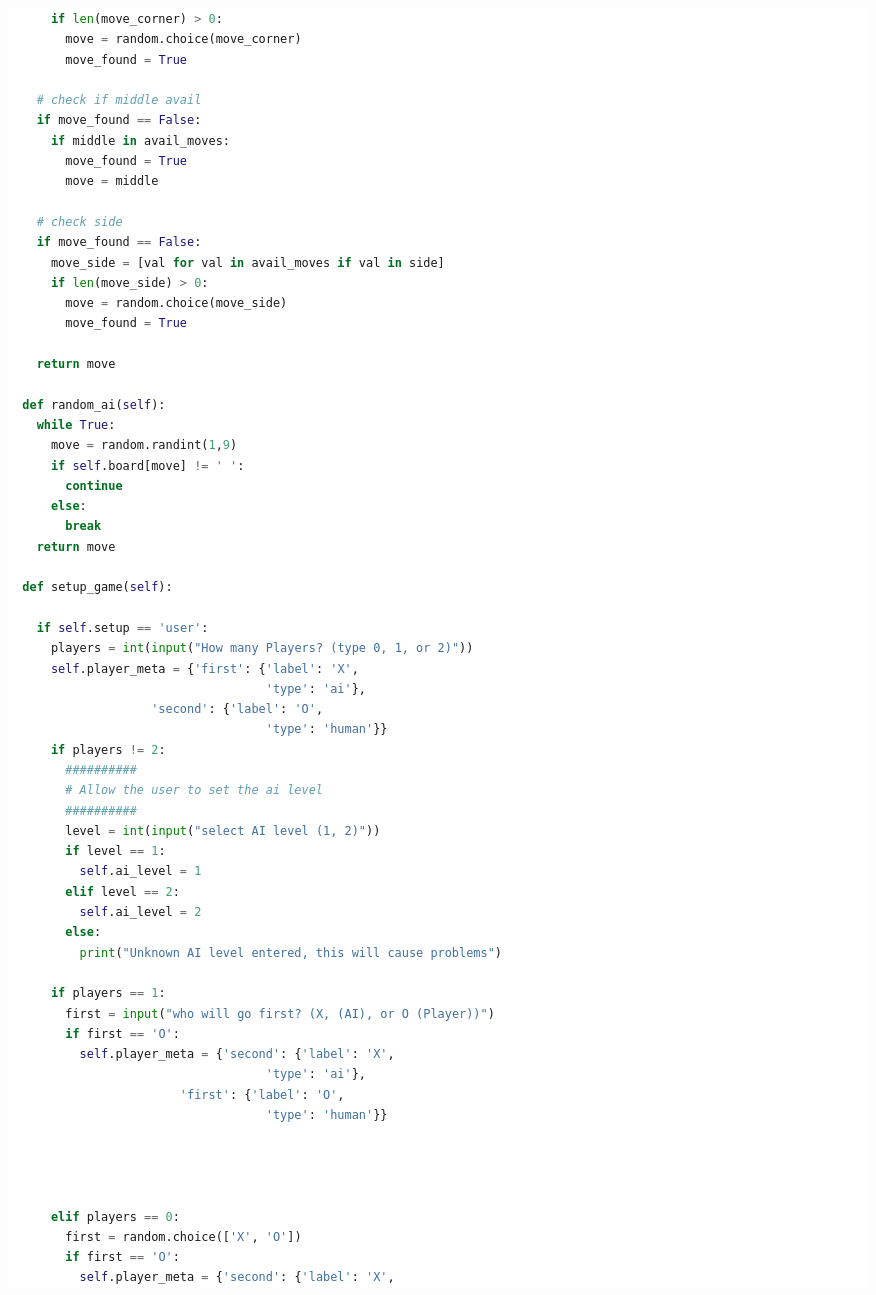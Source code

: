 ```python
      if len(move_corner) > 0:
        move = random.choice(move_corner)
        move_found = True
        
    # check if middle avail
    if move_found == False:
      if middle in avail_moves:
        move_found = True
        move = middle

    # check side
    if move_found == False:
      move_side = [val for val in avail_moves if val in side]
      if len(move_side) > 0:
        move = random.choice(move_side)
        move_found = True

    return move

  def random_ai(self):
    while True:
      move = random.randint(1,9)
      if self.board[move] != ' ':
        continue
      else:
        break
    return move

  def setup_game(self):

    if self.setup == 'user':
      players = int(input("How many Players? (type 0, 1, or 2)"))
      self.player_meta = {'first': {'label': 'X',
                                    'type': 'ai'}, 
                    'second': {'label': 'O',
                                    'type': 'human'}}
      if players != 2:
        ########## 
        # Allow the user to set the ai level
        ########## 
        level = int(input("select AI level (1, 2)"))
        if level == 1:
          self.ai_level = 1
        elif level == 2:
          self.ai_level = 2
        else:
          print("Unknown AI level entered, this will cause problems")

      if players == 1:
        first = input("who will go first? (X, (AI), or O (Player))")
        if first == 'O':
          self.player_meta = {'second': {'label': 'X',
                                    'type': 'ai'}, 
                        'first': {'label': 'O',
                                    'type': 'human'}}
        

        

      elif players == 0:
        first = random.choice(['X', 'O'])
        if first == 'O':
          self.player_meta = {'second': {'label': 'X',
```